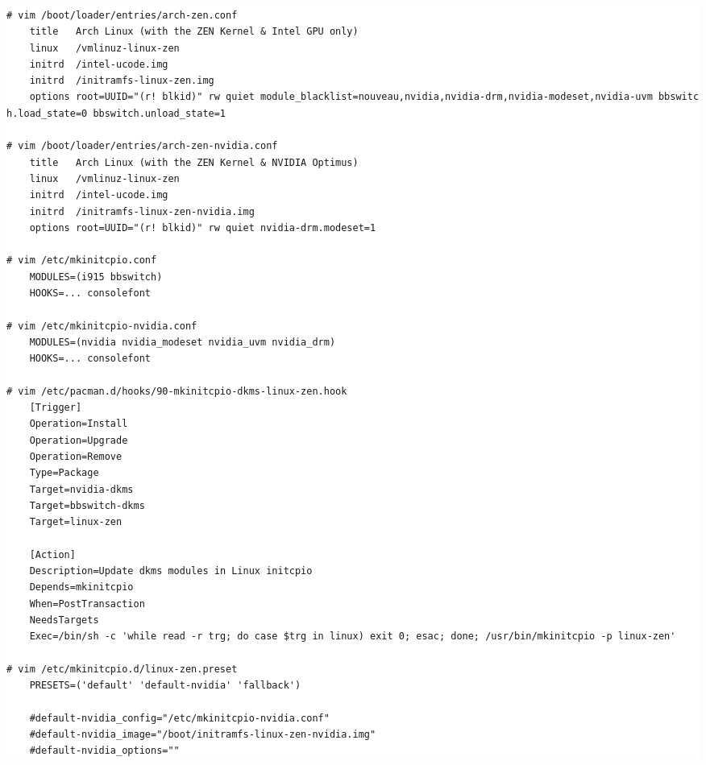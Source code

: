     # vim /boot/loader/entries/arch-zen.conf
        title   Arch Linux (with the ZEN Kernel & Intel GPU only)
        linux   /vmlinuz-linux-zen
        initrd  /intel-ucode.img
        initrd  /initramfs-linux-zen.img
        options root=UUID="(r! blkid)" rw quiet module_blacklist=nouveau,nvidia,nvidia-drm,nvidia-modeset,nvidia-uvm bbswitch.load_state=0 bbswitch.unload_state=1 
     
    # vim /boot/loader/entries/arch-zen-nvidia.conf
        title   Arch Linux (with the ZEN Kernel & NVIDIA Optimus)
        linux   /vmlinuz-linux-zen
        initrd  /intel-ucode.img
        initrd  /initramfs-linux-zen-nvidia.img
        options root=UUID="(r! blkid)" rw quiet nvidia-drm.modeset=1
   
    # vim /etc/mkinitcpio.conf
        MODULES=(i915 bbswitch)
        HOOKS=... consolefont
     
    # vim /etc/mkinitcpio-nvidia.conf
        MODULES=(nvidia nvidia_modeset nvidia_uvm nvidia_drm)
        HOOKS=... consolefont

    # vim /etc/pacman.d/hooks/90-mkinitcpio-dkms-linux-zen.hook
        [Trigger]
        Operation=Install
        Operation=Upgrade
        Operation=Remove
        Type=Package
        Target=nvidia-dkms
        Target=bbswitch-dkms
        Target=linux-zen

        [Action]
        Description=Update dkms modules in Linux initcpio
        Depends=mkinitcpio
        When=PostTransaction
        NeedsTargets
        Exec=/bin/sh -c 'while read -r trg; do case $trg in linux) exit 0; esac; done; /usr/bin/mkinitcpio -p linux-zen'
   
    # vim /etc/mkinitcpio.d/linux-zen.preset
        PRESETS=('default' 'default-nvidia' 'fallback')

        #default-nvidia_config="/etc/mkinitcpio-nvidia.conf"
        #default-nvidia_image="/boot/initramfs-linux-zen-nvidia.img"
        #default-nvidia_options=""
